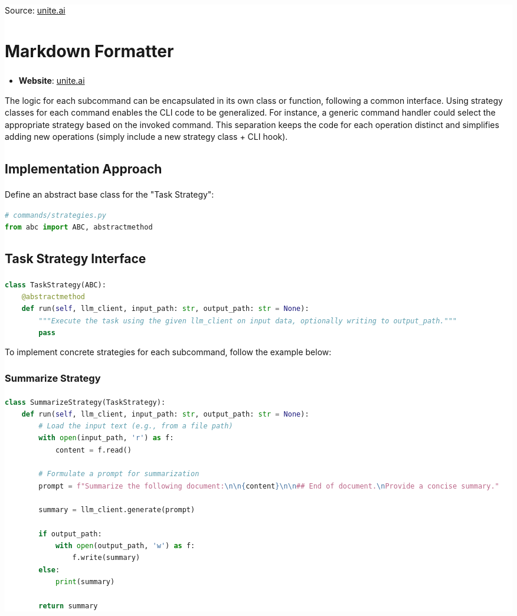 Source: [unite.ai](unite.ai)

# Markdown Formatter

- **Website**: [unite.ai](https://unite.ai)

The logic for each subcommand can be encapsulated in its own class or function, following a common interface. Using strategy classes for each command enables the CLI code to be generalized. For instance, a generic command handler could select the appropriate strategy based on the invoked command. This separation keeps the code for each operation distinct and simplifies adding new operations (simply include a new strategy class + CLI hook).

## Implementation Approach

Define an abstract base class for the "Task Strategy":

```python
# commands/strategies.py
from abc import ABC, abstractmethod
```

## Task Strategy Interface

```python
class TaskStrategy(ABC):
    @abstractmethod
    def run(self, llm_client, input_path: str, output_path: str = None):
        """Execute the task using the given llm_client on input data, optionally writing to output_path."""
        pass
```

To implement concrete strategies for each subcommand, follow the example below:

### Summarize Strategy

```python
class SummarizeStrategy(TaskStrategy):
    def run(self, llm_client, input_path: str, output_path: str = None):
        # Load the input text (e.g., from a file path)
        with open(input_path, 'r') as f:
            content = f.read()
        
        # Formulate a prompt for summarization
        prompt = f"Summarize the following document:\n\n{content}\n\n## End of document.\nProvide a concise summary."
        
        summary = llm_client.generate(prompt)
        
        if output_path:
            with open(output_path, 'w') as f:
                f.write(summary)
        else:
            print(summary)
        
        return summary
```
